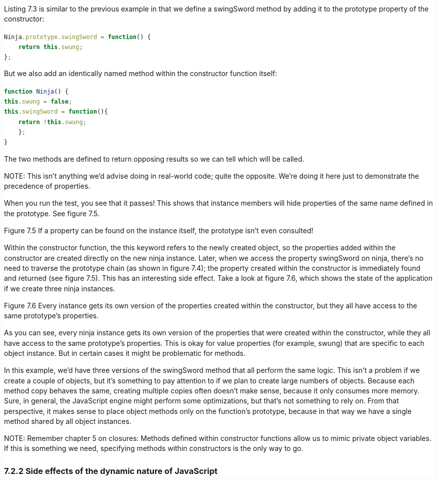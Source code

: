 Listing 7.3 is similar to the previous example in that we define a swingSword method by adding it to the prototype property of the constructor: 

```js
Ninja.prototype.swingSword = function() { 
    return this.swung; 
}; 
```

But we also add an identically named method within the constructor function itself: 

```js
function Ninja() { 
this.swung = false; 
this.swingSword = function(){ 
    return !this.swung; 
    }; 
} 
```

The two methods are defined to return opposing results so we can tell which will be called. 

NOTE: This isn’t anything we’d advise doing in real-world code; quite the opposite. We’re doing it here just to demonstrate the precedence of properties. 
 
When you run the test, you see that it passes! This shows that instance members will hide properties of the same name defined in the prototype. See figure 7.5. 

Figure 7.5 If a property can be found on the instance itself, the prototype isn’t even consulted! 

Within the constructor function, the this keyword refers to the newly created object, so the properties added within the constructor are created directly on the new ninja instance. Later, when we access the property swingSword on ninja, there’s no need to traverse the prototype chain (as shown in figure 7.4); the property created within the constructor is immediately found and returned (see figure 7.5). This has an interesting side effect. Take a look at figure 7.6, which shows the state of the application if we create three ninja instances. 

Figure 7.6 Every instance gets its own version of the properties created within the constructor, but they all have access to the same prototype’s properties. 

As you can see, every ninja instance gets its own version of the properties that were created within the constructor, while they all have access to the same prototype’s properties. This is okay for value properties (for example, swung) that are specific to each object instance. But in certain cases it might be problematic for methods. 

In this example, we’d have three versions of the swingSword method that all perform the same logic. This isn’t a problem if we create a couple of objects, but it’s something to pay attention to if we plan to create large numbers of objects. Because each method copy behaves the same, creating multiple copies often doesn’t make sense, because it only consumes more memory. Sure, in general, the JavaScript engine might perform some optimizations, but that’s not something to rely on. From that perspective, it makes sense to place object methods only on the function’s prototype, because in that way we have a single method shared by all object instances. 

NOTE: Remember chapter 5 on closures: Methods defined within constructor functions allow us to mimic private object variables. If this is something we need, specifying methods within constructors is the only way to go. 

### 7.2.2 Side effects of the dynamic nature of JavaScript 
